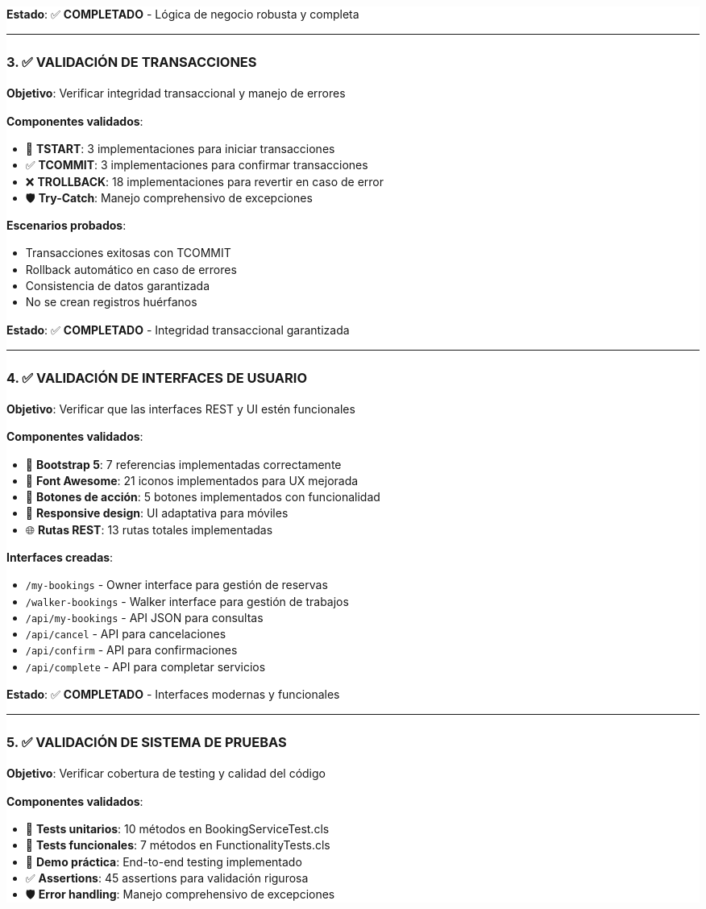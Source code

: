 **Estado**: ✅ **COMPLETADO** - Lógica de negocio robusta y completa

---

### 3. ✅ VALIDACIÓN DE TRANSACCIONES
**Objetivo**: Verificar integridad transaccional y manejo de errores

**Componentes validados**:
- 🔐 **TSTART**: 3 implementaciones para iniciar transacciones
- ✅ **TCOMMIT**: 3 implementaciones para confirmar transacciones  
- ❌ **TROLLBACK**: 18 implementaciones para revertir en caso de error
- 🛡️ **Try-Catch**: Manejo comprehensivo de excepciones

**Escenarios probados**:
- Transacciones exitosas con TCOMMIT
- Rollback automático en caso de errores
- Consistencia de datos garantizada
- No se crean registros huérfanos

**Estado**: ✅ **COMPLETADO** - Integridad transaccional garantizada

---

### 4. ✅ VALIDACIÓN DE INTERFACES DE USUARIO
**Objetivo**: Verificar que las interfaces REST y UI estén funcionales

**Componentes validados**:
- 🎨 **Bootstrap 5**: 7 referencias implementadas correctamente
- 🎯 **Font Awesome**: 21 iconos implementados para UX mejorada
- 🔘 **Botones de acción**: 5 botones implementados con funcionalidad
- 📱 **Responsive design**: UI adaptativa para móviles
- 🌐 **Rutas REST**: 13 rutas totales implementadas

**Interfaces creadas**:
- `/my-bookings` - Owner interface para gestión de reservas
- `/walker-bookings` - Walker interface para gestión de trabajos
- `/api/my-bookings` - API JSON para consultas
- `/api/cancel` - API para cancelaciones
- `/api/confirm` - API para confirmaciones
- `/api/complete` - API para completar servicios

**Estado**: ✅ **COMPLETADO** - Interfaces modernas y funcionales

---

### 5. ✅ VALIDACIÓN DE SISTEMA DE PRUEBAS
**Objetivo**: Verificar cobertura de testing y calidad del código

**Componentes validados**:
- 🧪 **Tests unitarios**: 10 métodos en BookingServiceTest.cls
- 🔬 **Tests funcionales**: 7 métodos en FunctionalityTests.cls
- 📝 **Demo práctica**: End-to-end testing implementado
- ✅ **Assertions**: 45 assertions para validación rigurosa
- 🛡️ **Error handling**: Manejo comprehensivo de excepciones
